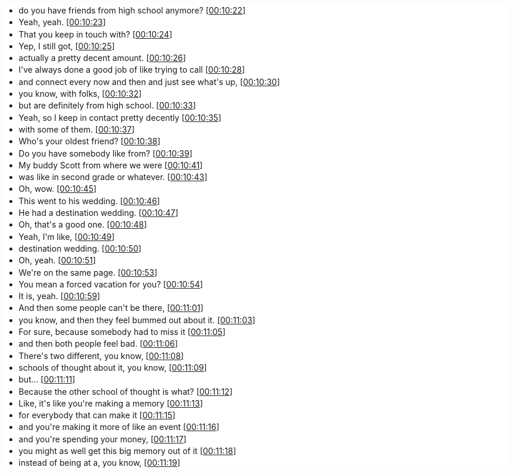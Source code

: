 *  do you have friends from high school anymore? [[00:10:22](https://www.youtube.com/watch?v=AqxeL9Vx4YM&t=622.76s)]
*  Yeah, yeah. [[00:10:23](https://www.youtube.com/watch?v=AqxeL9Vx4YM&t=623.76s)]
*  That you keep in touch with? [[00:10:24](https://www.youtube.com/watch?v=AqxeL9Vx4YM&t=624.76s)]
*  Yep, I still got, [[00:10:25](https://www.youtube.com/watch?v=AqxeL9Vx4YM&t=625.76s)]
*  actually a pretty decent amount. [[00:10:26](https://www.youtube.com/watch?v=AqxeL9Vx4YM&t=626.76s)]
*  I've always done a good job of like trying to call [[00:10:28](https://www.youtube.com/watch?v=AqxeL9Vx4YM&t=628.76s)]
*  and connect every now and then and just see what's up, [[00:10:30](https://www.youtube.com/watch?v=AqxeL9Vx4YM&t=630.76s)]
*  you know, with folks, [[00:10:32](https://www.youtube.com/watch?v=AqxeL9Vx4YM&t=632.76s)]
*  but are definitely from high school. [[00:10:33](https://www.youtube.com/watch?v=AqxeL9Vx4YM&t=633.76s)]
*  Yeah, so I keep in contact pretty decently [[00:10:35](https://www.youtube.com/watch?v=AqxeL9Vx4YM&t=635.76s)]
*  with some of them. [[00:10:37](https://www.youtube.com/watch?v=AqxeL9Vx4YM&t=637.76s)]
*  Who's your oldest friend? [[00:10:38](https://www.youtube.com/watch?v=AqxeL9Vx4YM&t=638.76s)]
*  Do you have somebody like from? [[00:10:39](https://www.youtube.com/watch?v=AqxeL9Vx4YM&t=639.76s)]
*  My buddy Scott from where we were [[00:10:41](https://www.youtube.com/watch?v=AqxeL9Vx4YM&t=641.76s)]
*  was like in second grade or whatever. [[00:10:43](https://www.youtube.com/watch?v=AqxeL9Vx4YM&t=643.76s)]
*  Oh, wow. [[00:10:45](https://www.youtube.com/watch?v=AqxeL9Vx4YM&t=645.76s)]
*  This went to his wedding. [[00:10:46](https://www.youtube.com/watch?v=AqxeL9Vx4YM&t=646.76s)]
*  He had a destination wedding. [[00:10:47](https://www.youtube.com/watch?v=AqxeL9Vx4YM&t=647.76s)]
*  Oh, that's a good one. [[00:10:48](https://www.youtube.com/watch?v=AqxeL9Vx4YM&t=648.76s)]
*  Yeah, I'm like, [[00:10:49](https://www.youtube.com/watch?v=AqxeL9Vx4YM&t=649.76s)]
*  destination wedding. [[00:10:50](https://www.youtube.com/watch?v=AqxeL9Vx4YM&t=650.8s)]
*  Oh, yeah. [[00:10:51](https://www.youtube.com/watch?v=AqxeL9Vx4YM&t=651.8s)]
*  We're on the same page. [[00:10:53](https://www.youtube.com/watch?v=AqxeL9Vx4YM&t=653.8s)]
*  You mean a forced vacation for you? [[00:10:54](https://www.youtube.com/watch?v=AqxeL9Vx4YM&t=654.8s)]
*  It is, yeah. [[00:10:59](https://www.youtube.com/watch?v=AqxeL9Vx4YM&t=659.8s)]
*  And then some people can't be there, [[00:11:01](https://www.youtube.com/watch?v=AqxeL9Vx4YM&t=661.8s)]
*  you know, and then they feel bummed out about it. [[00:11:03](https://www.youtube.com/watch?v=AqxeL9Vx4YM&t=663.8s)]
*  For sure, because somebody had to miss it [[00:11:05](https://www.youtube.com/watch?v=AqxeL9Vx4YM&t=665.8s)]
*  and then both people feel bad. [[00:11:06](https://www.youtube.com/watch?v=AqxeL9Vx4YM&t=666.8s)]
*  There's two different, you know, [[00:11:08](https://www.youtube.com/watch?v=AqxeL9Vx4YM&t=668.8s)]
*  schools of thought about it, you know, [[00:11:09](https://www.youtube.com/watch?v=AqxeL9Vx4YM&t=669.8s)]
*  but... [[00:11:11](https://www.youtube.com/watch?v=AqxeL9Vx4YM&t=671.8s)]
*  Because the other school of thought is what? [[00:11:12](https://www.youtube.com/watch?v=AqxeL9Vx4YM&t=672.8s)]
*  Like, it's like you're making a memory [[00:11:13](https://www.youtube.com/watch?v=AqxeL9Vx4YM&t=673.8s)]
*  for everybody that can make it [[00:11:15](https://www.youtube.com/watch?v=AqxeL9Vx4YM&t=675.8s)]
*  and you're making it more of like an event [[00:11:16](https://www.youtube.com/watch?v=AqxeL9Vx4YM&t=676.8s)]
*  and you're spending your money, [[00:11:17](https://www.youtube.com/watch?v=AqxeL9Vx4YM&t=677.8s)]
*  you might as well get this big memory out of it [[00:11:18](https://www.youtube.com/watch?v=AqxeL9Vx4YM&t=678.8399999999999s)]
*  instead of being at a, you know, [[00:11:19](https://www.youtube.com/watch?v=AqxeL9Vx4YM&t=679.8399999999999s)]
